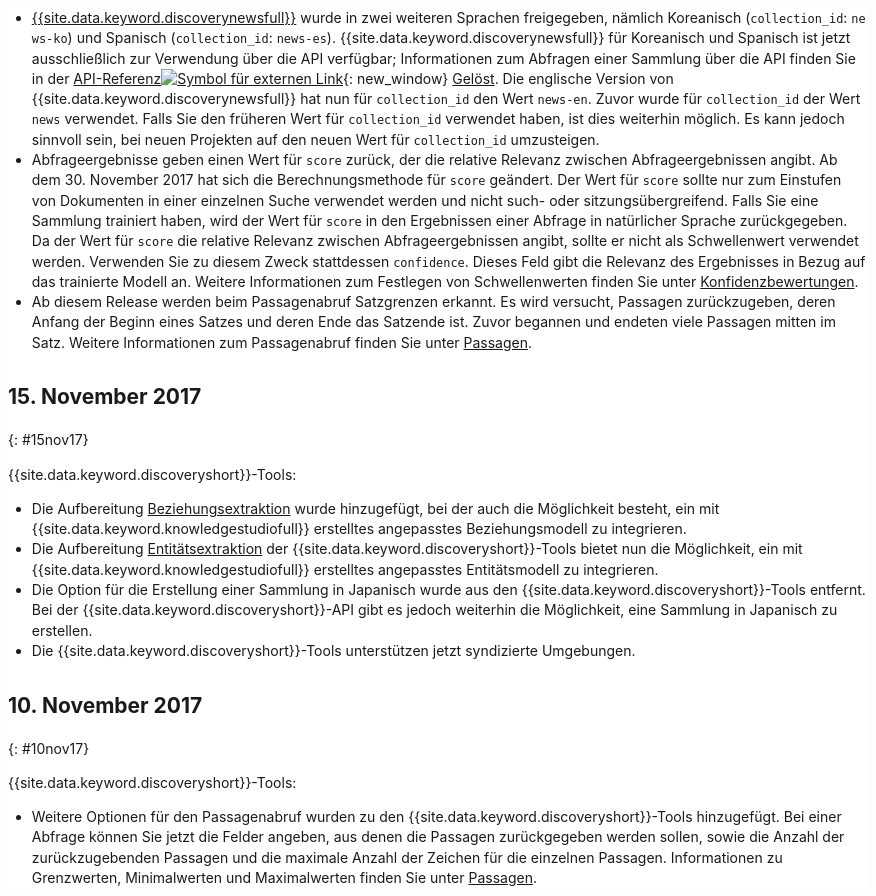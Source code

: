 - [{{site.data.keyword.discoverynewsfull}}](/docs/services/discovery?topic=discovery-watson-discovery-news#watson-discovery-news) wurde in zwei weiteren Sprachen freigegeben, nämlich Koreanisch (`collection_id`: `news-ko`) und Spanisch (`collection_id`: `news-es`). {{site.data.keyword.discoverynewsfull}} für Koreanisch und Spanisch ist jetzt ausschließlich zur Verwendung über die API verfügbar; Informationen zum Abfragen einer Sammlung über die API finden Sie in der [API-Referenz![Symbol für externen Link](../../icons/launch-glyph.svg "Symbol für externen Link")](https://{DomainName}/apidocs/discovery#query-your-collection){: new_window} [Gelöst](/docs/services/discovery?topic=discovery-release-notes#26jan18). Die englische Version von {{site.data.keyword.discoverynewsfull}} hat nun für `collection_id` den Wert `news-en`. Zuvor wurde für `collection_id` der Wert `news` verwendet. Falls Sie den früheren Wert für `collection_id` verwendet haben, ist dies weiterhin möglich. Es kann jedoch sinnvoll sein, bei neuen Projekten auf den neuen Wert für `collection_id` umzusteigen.
- Abfrageergebnisse geben einen Wert für `score` zurück, der die relative Relevanz zwischen Abfrageergebnissen angibt. Ab dem 30. November 2017 hat sich die Berechnungsmethode für `score` geändert. Der Wert für `score` sollte nur zum Einstufen von Dokumenten in einer einzelnen Suche verwendet werden und nicht such- oder sitzungsübergreifend. Falls Sie eine Sammlung trainiert haben, wird der Wert für `score` in den Ergebnissen einer Abfrage in natürlicher Sprache zurückgegeben. Da der Wert für `score` die relative Relevanz zwischen Abfrageergebnissen angibt, sollte er nicht als Schwellenwert verwendet werden. Verwenden Sie zu diesem Zweck stattdessen `confidence`. Dieses Feld gibt die Relevanz des Ergebnisses in Bezug auf das trainierte Modell an. Weitere Informationen zum Festlegen von Schwellenwerten finden Sie unter [Konfidenzbewertungen](/docs/services/discovery?topic=discovery-improving-result-relevance-with-the-tooling#confidence).
- Ab diesem Release werden beim Passagenabruf Satzgrenzen erkannt. Es wird versucht, Passagen zurückzugeben, deren Anfang der Beginn eines Satzes und deren Ende das Satzende ist. Zuvor begannen und endeten viele Passagen mitten im Satz. Weitere Informationen zum Passagenabruf finden Sie unter [Passagen](/docs/services/discovery?topic=discovery-query-parameters#passages).

## 15. November 2017
{: #15nov17}

{{site.data.keyword.discoveryshort}}-Tools:

- Die Aufbereitung [Beziehungsextraktion](/docs/services/discovery?topic=discovery-configservice#relation-extraction) wurde hinzugefügt, bei der auch die Möglichkeit besteht, ein mit {{site.data.keyword.knowledgestudiofull}} erstelltes angepasstes Beziehungsmodell zu integrieren.
- Die Aufbereitung [Entitätsextraktion](/docs/services/discovery?topic=discovery-configservice#entity-extraction) der {{site.data.keyword.discoveryshort}}-Tools bietet nun die Möglichkeit, ein mit {{site.data.keyword.knowledgestudiofull}} erstelltes angepasstes Entitätsmodell zu integrieren.
- Die Option für die Erstellung einer Sammlung in Japanisch wurde aus den {{site.data.keyword.discoveryshort}}-Tools entfernt. Bei der {{site.data.keyword.discoveryshort}}-API gibt es jedoch weiterhin die Möglichkeit, eine Sammlung in Japanisch zu erstellen.
- Die {{site.data.keyword.discoveryshort}}-Tools unterstützen jetzt syndizierte Umgebungen.

## 10. November 2017
{: #10nov17}

{{site.data.keyword.discoveryshort}}-Tools:

- Weitere Optionen für den Passagenabruf wurden zu den {{site.data.keyword.discoveryshort}}-Tools hinzugefügt. Bei einer Abfrage können Sie jetzt die Felder angeben, aus denen die Passagen zurückgegeben werden sollen, sowie die Anzahl der zurückzugebenden Passagen und die maximale Anzahl der Zeichen für die einzelnen Passagen. Informationen zu Grenzwerten, Minimalwerten und Maximalwerten finden Sie unter [Passagen](/docs/services/discovery?topic=discovery-query-parameters#passages).

